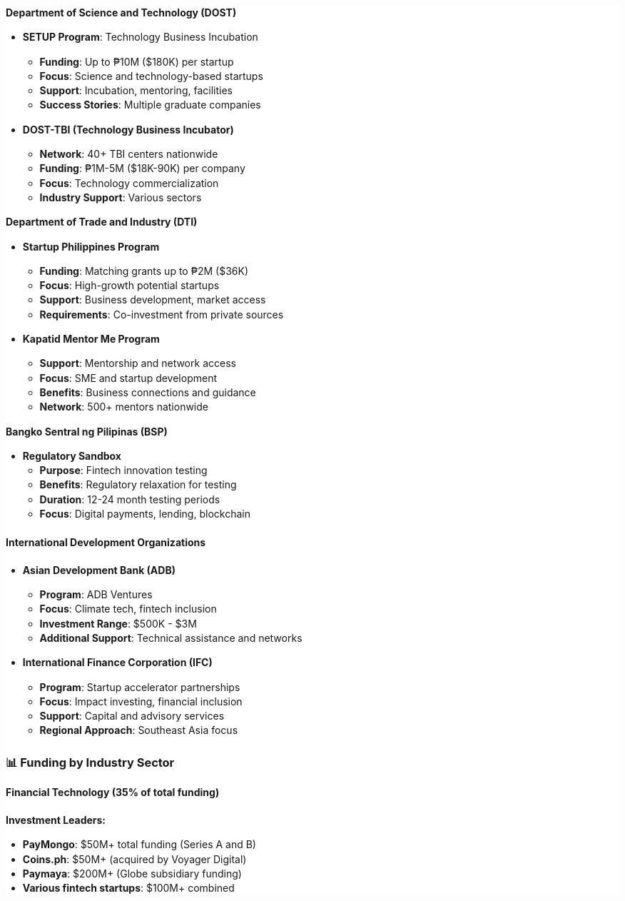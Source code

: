 **Department of Science and Technology (DOST)**
- **SETUP Program**: Technology Business Incubation
  - **Funding**: Up to ₱10M ($180K) per startup
  - **Focus**: Science and technology-based startups
  - **Support**: Incubation, mentoring, facilities
  - **Success Stories**: Multiple graduate companies

- **DOST-TBI (Technology Business Incubator)**
  - **Network**: 40+ TBI centers nationwide
  - **Funding**: ₱1M-5M ($18K-90K) per company
  - **Focus**: Technology commercialization
  - **Industry Support**: Various sectors

**Department of Trade and Industry (DTI)**
- **Startup Philippines Program**
  - **Funding**: Matching grants up to ₱2M ($36K)
  - **Focus**: High-growth potential startups
  - **Support**: Business development, market access
  - **Requirements**: Co-investment from private sources

- **Kapatid Mentor Me Program**
  - **Support**: Mentorship and network access
  - **Focus**: SME and startup development
  - **Benefits**: Business connections and guidance
  - **Network**: 500+ mentors nationwide

**Bangko Sentral ng Pilipinas (BSP)**
- **Regulatory Sandbox**
  - **Purpose**: Fintech innovation testing
  - **Benefits**: Regulatory relaxation for testing
  - **Duration**: 12-24 month testing periods
  - **Focus**: Digital payments, lending, blockchain

#### **International Development Organizations**

- **Asian Development Bank (ADB)**
  - **Program**: ADB Ventures
  - **Focus**: Climate tech, fintech inclusion
  - **Investment Range**: $500K - $3M
  - **Additional Support**: Technical assistance and networks

- **International Finance Corporation (IFC)**
  - **Program**: Startup accelerator partnerships
  - **Focus**: Impact investing, financial inclusion
  - **Support**: Capital and advisory services
  - **Regional Approach**: Southeast Asia focus

### 📊 Funding by Industry Sector

#### **Financial Technology (35% of total funding)**

**Investment Leaders:**
- **PayMongo**: $50M+ total funding (Series A and B)
- **Coins.ph**: $50M+ (acquired by Voyager Digital)
- **Paymaya**: $200M+ (Globe subsidiary funding)
- **Various fintech startups**: $100M+ combined
